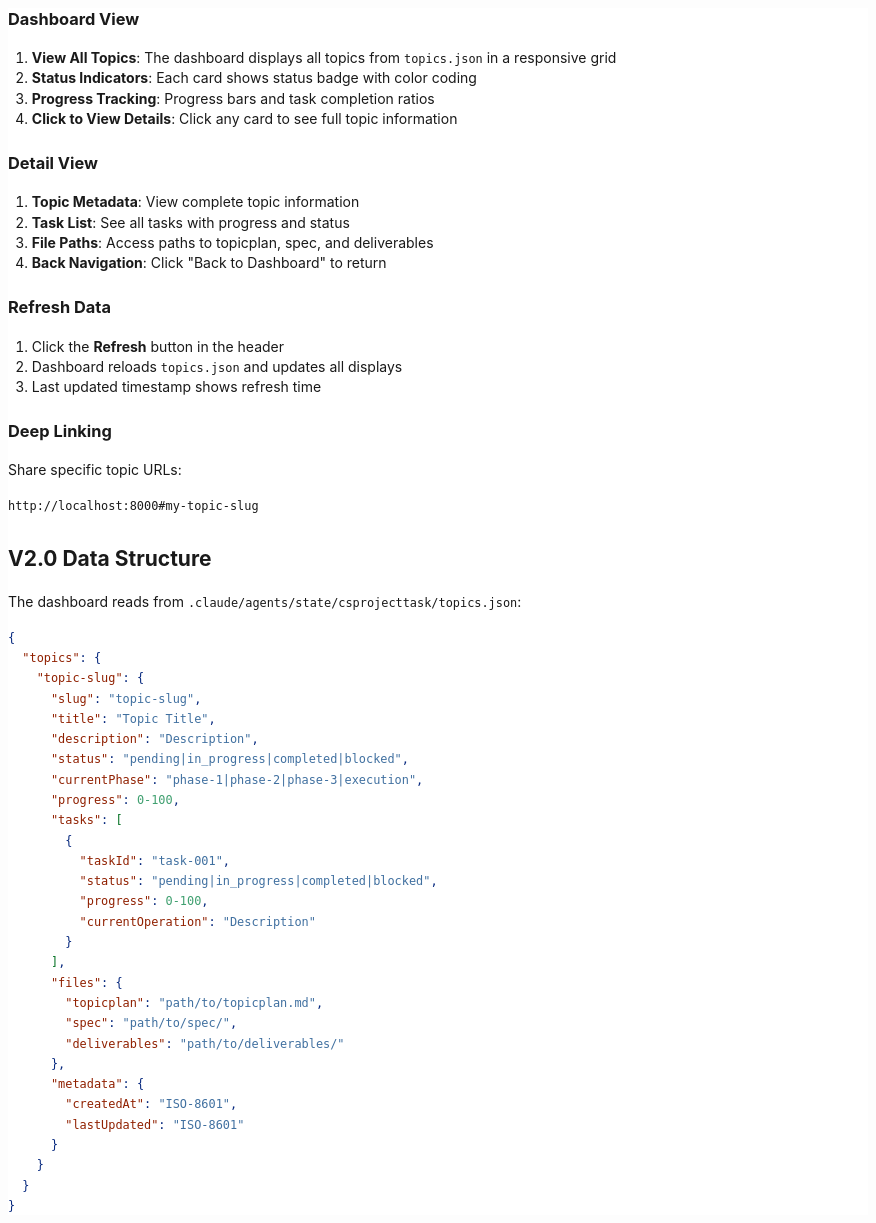 ### Dashboard View

1. **View All Topics**: The dashboard displays all topics from `topics.json` in a responsive grid
2. **Status Indicators**: Each card shows status badge with color coding
3. **Progress Tracking**: Progress bars and task completion ratios
4. **Click to View Details**: Click any card to see full topic information

### Detail View

1. **Topic Metadata**: View complete topic information
2. **Task List**: See all tasks with progress and status
3. **File Paths**: Access paths to topicplan, spec, and deliverables
4. **Back Navigation**: Click "Back to Dashboard" to return

### Refresh Data

1. Click the **Refresh** button in the header
2. Dashboard reloads `topics.json` and updates all displays
3. Last updated timestamp shows refresh time

### Deep Linking

Share specific topic URLs:
```
http://localhost:8000#my-topic-slug
```

## V2.0 Data Structure

The dashboard reads from `.claude/agents/state/csprojecttask/topics.json`:

```json
{
  "topics": {
    "topic-slug": {
      "slug": "topic-slug",
      "title": "Topic Title",
      "description": "Description",
      "status": "pending|in_progress|completed|blocked",
      "currentPhase": "phase-1|phase-2|phase-3|execution",
      "progress": 0-100,
      "tasks": [
        {
          "taskId": "task-001",
          "status": "pending|in_progress|completed|blocked",
          "progress": 0-100,
          "currentOperation": "Description"
        }
      ],
      "files": {
        "topicplan": "path/to/topicplan.md",
        "spec": "path/to/spec/",
        "deliverables": "path/to/deliverables/"
      },
      "metadata": {
        "createdAt": "ISO-8601",
        "lastUpdated": "ISO-8601"
      }
    }
  }
}
```
